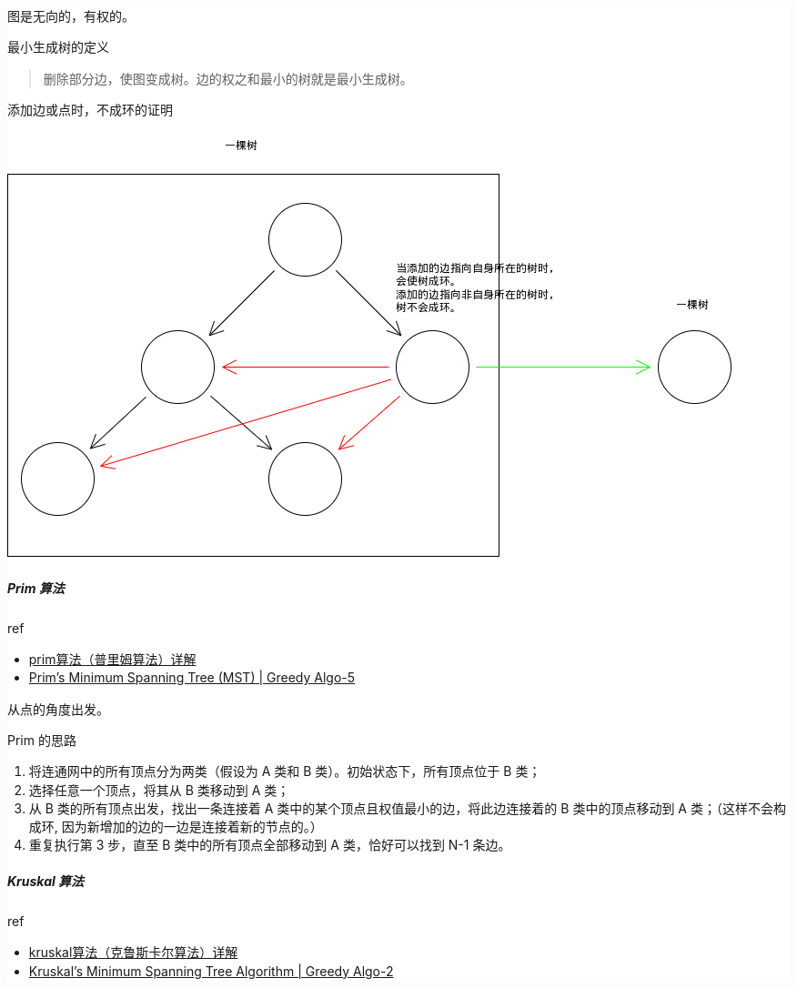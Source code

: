 图是无向的，有权的。

最小生成树的定义

> 删除部分边，使图变成树。边的权之和最小的树就是最小生成树。

添加边或点时，不成环的证明

![](./images/ds-graph-mst-acyclic.png)

##### Prim 算法

ref

-   [prim算法（普里姆算法）详解](http://c.biancheng.net/algorithm/prim.html)
-   [Prim’s Minimum Spanning Tree (MST) | Greedy Algo-5](https://www.geeksforgeeks.org/prims-minimum-spanning-tree-mst-greedy-algo-5/)

从点的角度出发。

Prim 的思路

1.  将连通网中的所有顶点分为两类（假设为 A 类和 B 类）。初始状态下，所有顶点位于 B 类；
2.  选择任意一个顶点，将其从 B 类移动到 A 类；
3.  从 B 类的所有顶点出发，找出一条连接着 A 类中的某个顶点且权值最小的边，将此边连接着的 B 类中的顶点移动到 A 类；（这样不会构成环, 因为新增加的边的一边是连接着新的节点的。）
4.  重复执行第 3  步，直至 B 类中的所有顶点全部移动到 A 类，恰好可以找到 N-1 条边。

##### Kruskal 算法

ref

-   [kruskal算法（克鲁斯卡尔算法）详解](http://c.biancheng.net/algorithm/kruskal.html)
-   [Kruskal’s Minimum Spanning Tree Algorithm | Greedy Algo-2](https://www.geeksforgeeks.org/kruskals-minimum-spanning-tree-algorithm-greedy-algo-2/)
